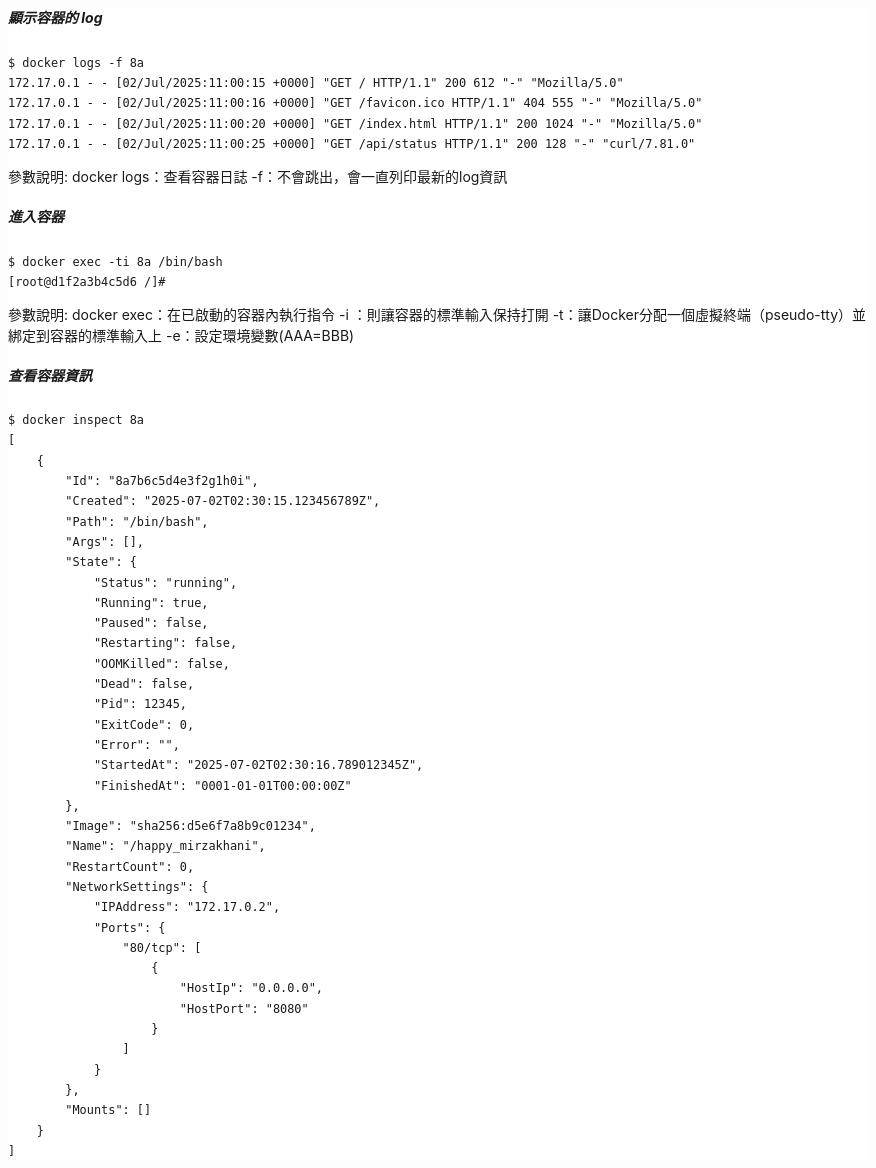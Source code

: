##### 顯示容器的 log
```shell
$ docker logs -f 8a
172.17.0.1 - - [02/Jul/2025:11:00:15 +0000] "GET / HTTP/1.1" 200 612 "-" "Mozilla/5.0"
172.17.0.1 - - [02/Jul/2025:11:00:16 +0000] "GET /favicon.ico HTTP/1.1" 404 555 "-" "Mozilla/5.0"
172.17.0.1 - - [02/Jul/2025:11:00:20 +0000] "GET /index.html HTTP/1.1" 200 1024 "-" "Mozilla/5.0"
172.17.0.1 - - [02/Jul/2025:11:00:25 +0000] "GET /api/status HTTP/1.1" 200 128 "-" "curl/7.81.0"
```

參數說明:
docker logs：查看容器日誌
-f：不會跳出，會一直列印最新的log資訊

##### 進入容器
```shell
$ docker exec -ti 8a /bin/bash
[root@d1f2a3b4c5d6 /]#
```

參數說明:
docker exec：在已啟動的容器內執行指令
-i ：則讓容器的標準輸入保持打開
-t：讓Docker分配一個虛擬終端（pseudo-tty）並綁定到容器的標準輸入上
-e：設定環境變數(AAA=BBB)

##### 查看容器資訊
```shell
$ docker inspect 8a
[
    {
        "Id": "8a7b6c5d4e3f2g1h0i",
        "Created": "2025-07-02T02:30:15.123456789Z",
        "Path": "/bin/bash",
        "Args": [],
        "State": {
            "Status": "running",
            "Running": true,
            "Paused": false,
            "Restarting": false,
            "OOMKilled": false,
            "Dead": false,
            "Pid": 12345,
            "ExitCode": 0,
            "Error": "",
            "StartedAt": "2025-07-02T02:30:16.789012345Z",
            "FinishedAt": "0001-01-01T00:00:00Z"
        },
        "Image": "sha256:d5e6f7a8b9c01234",
        "Name": "/happy_mirzakhani",
        "RestartCount": 0,
        "NetworkSettings": {
            "IPAddress": "172.17.0.2",
            "Ports": {
                "80/tcp": [
                    {
                        "HostIp": "0.0.0.0",
                        "HostPort": "8080"
                    }
                ]
            }
        },
        "Mounts": []
    }
]
```

